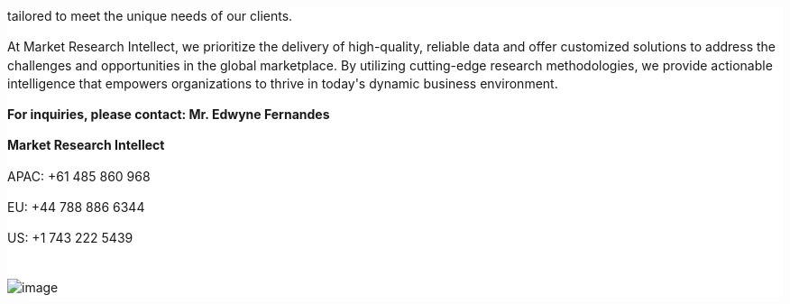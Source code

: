tailored to meet the unique needs of our clients.</p><p>At Market Research Intellect, we prioritize the delivery of high-quality, reliable data and offer customized solutions to address the challenges and opportunities in the global marketplace. By utilizing cutting-edge research methodologies, we provide actionable intelligence that empowers organizations to thrive in today's dynamic business environment.</p><p><strong>For inquiries, please contact: Mr. Edwyne Fernandes</strong></p><p><strong>Market Research Intellect</strong></p><p>APAC: +61 485 860 968</p><p>EU: +44 788 886 6344</p><p>US: +1 743 222 5439</p></div><div class="article-main__content" data-test-id="publishing-text-block">&nbsp;</div>
![image](https://github.com/user-attachments/assets/3a608cf2-4281-4f3a-9fb5-af09aa95cda5)
